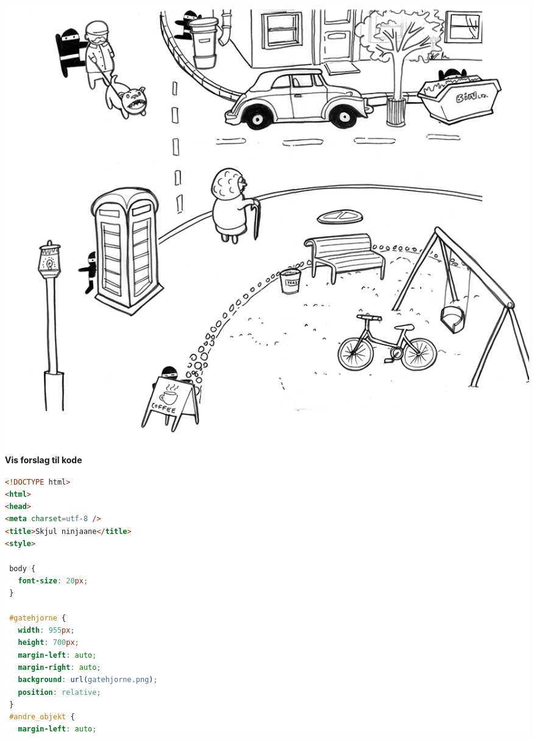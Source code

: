 ![resultat](resultat.png)

<toggle>
<strong>Vis forslag til kode</strong>
  <hide>

  ```html
  <!DOCTYPE html>
<html>
<head>
 <meta charset=utf-8 />
 <title>Skjul ninjaane</title>
 <style>

   body {
     font-size: 20px;
   }

   #gatehjorne {
     width: 955px;
     height: 700px;
     margin-left: auto;
     margin-right: auto;
     background: url(gatehjorne.png);
     position: relative;
   }
   #andre_objekt {
     margin-left: auto;
  ```
